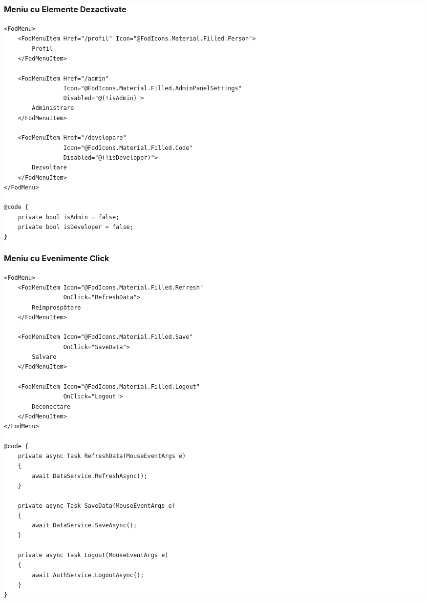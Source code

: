### Meniu cu Elemente Dezactivate

```razor
<FodMenu>
    <FodMenuItem Href="/profil" Icon="@FodIcons.Material.Filled.Person">
        Profil
    </FodMenuItem>
    
    <FodMenuItem Href="/admin" 
                 Icon="@FodIcons.Material.Filled.AdminPanelSettings"
                 Disabled="@(!isAdmin)">
        Administrare
    </FodMenuItem>
    
    <FodMenuItem Href="/developare" 
                 Icon="@FodIcons.Material.Filled.Code"
                 Disabled="@(!isDeveloper)">
        Dezvoltare
    </FodMenuItem>
</FodMenu>

@code {
    private bool isAdmin = false;
    private bool isDeveloper = false;
}
```

### Meniu cu Evenimente Click

```razor
<FodMenu>
    <FodMenuItem Icon="@FodIcons.Material.Filled.Refresh" 
                 OnClick="RefreshData">
        Reîmprospătare
    </FodMenuItem>
    
    <FodMenuItem Icon="@FodIcons.Material.Filled.Save" 
                 OnClick="SaveData">
        Salvare
    </FodMenuItem>
    
    <FodMenuItem Icon="@FodIcons.Material.Filled.Logout" 
                 OnClick="Logout">
        Deconectare
    </FodMenuItem>
</FodMenu>

@code {
    private async Task RefreshData(MouseEventArgs e)
    {
        await DataService.RefreshAsync();
    }
    
    private async Task SaveData(MouseEventArgs e)
    {
        await DataService.SaveAsync();
    }
    
    private async Task Logout(MouseEventArgs e)
    {
        await AuthService.LogoutAsync();
    }
}
```
